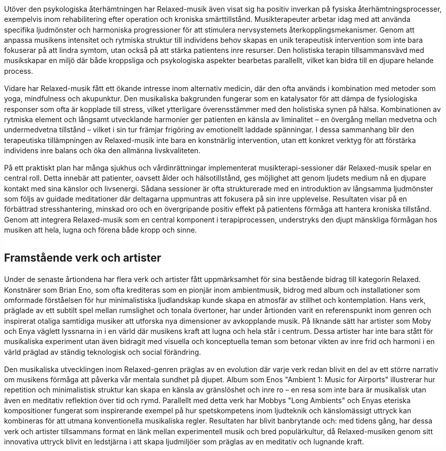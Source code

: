 Utöver den psykologiska återhämtningen har Relaxed-musik även visat sig ha posi­tiv inverkan på fysiska återhämtningsprocesser, exempelvis inom rehabilitering efter operation och kroniska smärttillstånd. Musikterapeuter arbetar idag med att använda specifika ljudmönster och harmoniska progressioner för att stimulera nervsystemets återkopplingsmekanismer. Genom att anpassa musikens intensitet och rytmiska struktur till individens behov skapas en unik terapeutisk intervention som inte bara fokuserar på att lindra symtom, utan också på att stärka patientens inre resurser. Den holistiska terapin tillsammansvävd med musikskapar en miljö där både kroppsliga och psykologiska aspekter bearbetas parallellt, vilket kan bidra till en djupare helande process.  

Vidare har Relaxed-musik fått ett ökande intresse inom alternativ medicin, där den ofta används i kombination med metoder som yoga, mindfulness och akupunktur. Den musikaliska bakgrunden fungerar som en katalysator för att dämpa de fysiologiska responser som ofta är kopplade till stress, vilket ytterligare överensstämmer med den holistiska synen på hälsa. Kombinationen av rytmiska element och långsamt utvecklande harmonier ger patienten en känsla av liminalitet – en övergång mellan medvetna och undermedvetna tillstånd – vilket i sin tur främjar frigöring av emotionellt laddade spänningar. I dessa sammanhang blir den terapeutiska tillämpningen av Relaxed-musik inte bara en konstnärlig intervention, utan ett konkret verktyg för att förstärka individens inre balans och öka den allmänna livskvaliteten.  

På ett praktiskt plan har många sjukhus och vårdinrättningar implementerat musikterapi-sessioner där Relaxed-musik spelar en central roll. Detta innebär att patienter, oavsett ålder och hälsotillstånd, ges möjlighet att genom ljudets medium nå en djupare kontakt med sina känslor och livsenergi. Sådana sessioner är ofta strukturerade med en introduktion av långsamma ljudmönster som följs av guidade meditationer där deltagarna uppmuntras att fokusera på sin inre upplevelse. Resultaten visar på en förbättrad stresshantering, minskad oro och en övergripande positiv effekt på patientens förmåga att hantera kroniska tillstånd. Genom att integrera Relaxed-musik som en central komponent i terapiprocessen, understryks den djupt mänskliga förmågan hos musiken att hela, lugna och förena både kropp och sinne.


## Framstående verk och artister

Under de senaste årtiondena har flera verk och artister fått uppmärksamhet för sina bestående bidrag till kategorin Relaxed. Konstnärer som Brian Eno, som ofta krediteras som en pionjär inom ambientmusik, bidrog med album och installationer som omformade förståelsen för hur minimalistiska ljudlandskap kunde skapa en atmosfär av stillhet och kontemplation. Hans verk, präglade av ett subtilt spel mellan rumslighet och tonala övertoner, har under årtionden varit en referenspunkt inom genren och inspirerat otaliga samtidiga musiker att utforska nya dimensioner av avkopplande musik. På liknande sätt har artister som Moby och Enya väglett lyssnarna in i en värld där musikens kraft att lugna och hela står i centrum. Dessa artister har inte bara stått för musikaliska experiment utan även bidragit med visuella och konceptuella teman som betonar vikten av inre frid och harmoni i en värld präglad av ständig teknologisk och social förändring.  

Den musikaliska utvecklingen inom Relaxed-genren präglas av en evolution där varje verk redan blivit en del av ett större narrativ om musikens förmåga att påverka vår mentala sundhet på djupet. Album som Enos "Ambient 1: Music for Airports" illustrerar hur repetition och minimalistisk struktur kan skapa en känsla av gränslöshet och inre ro – en resa som inte bara är musikalisk utan även en meditativ reflektion över tid och rymd. Parallellt med detta verk har Mobbys "Long Ambients" och Enyas eteriska kompositioner fungerat som inspirerande exempel på hur spetskompetens inom ljudteknik och känslomässigt uttryck kan kombineras för att utmana konventionella musikaliska regler. Resultaten har blivit banbrytande och:
med tidens gång, har dessa verk och artister tillsammans format en länk mellan experimentell musik och bred populärkultur, då Relaxed-musiken genom sitt innovativa uttryck blivit en ledstjärna i att skapa ljudmiljöer som präglas av en meditativ och lugnande kraft.  
